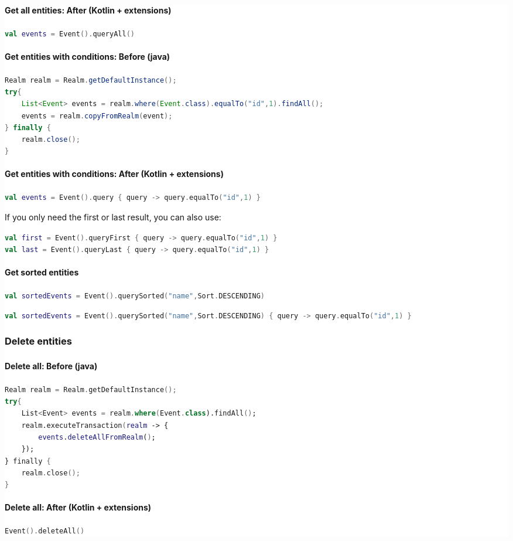 #### Get  all entities: After (Kotlin + extensions)
```kotlin
val events = Event().queryAll()
```

#### Get entities with conditions: Before (java)

```java
Realm realm = Realm.getDefaultInstance();
try{
    List<Event> events = realm.where(Event.class).equalTo("id",1).findAll();
    events = realm.copyFromRealm(event);
} finally {
    realm.close();
}
```

#### Get entities with conditions: After (Kotlin + extensions)
```kotlin
val events = Event().query { query -> query.equalTo("id",1) }
```

If you only need the first or last result, you can also use:

```kotlin
val first = Event().queryFirst { query -> query.equalTo("id",1) }
val last = Event().queryLast { query -> query.equalTo("id",1) }
```

#### Get sorted entities
```kotlin
val sortedEvents = Event().querySorted("name",Sort.DESCENDING) 
```

```kotlin
val sortedEvents = Event().querySorted("name",Sort.DESCENDING) { query -> query.equalTo("id",1) }
```


### Delete entities

#### Delete all: Before (java)
```kotlin
Realm realm = Realm.getDefaultInstance();
try{
    List<Event> events = realm.where(Event.class).findAll();
    realm.executeTransaction(realm -> {
        events.deleteAllFromRealm();
    });
} finally {
    realm.close();
}
```

#### Delete all: After (Kotlin + extensions)
```kotlin
Event().deleteAll()
```
